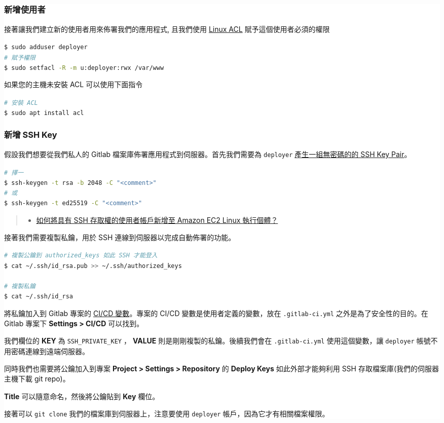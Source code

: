 ```sh

```

### 新增使用者

接著讓我們建立新的使用者用來佈署我們的應用程式, 且我們使用 [Linux ACL](https://serversforhackers.com/c/linux-acls) 賦予這個使用者必須的權限

```sh
$ sudo adduser deployer
# 賦予權限
$ sudo setfacl -R -m u:deployer:rwx /var/www
```

如果您的主機未安裝 ACL 可以使用下面指令

```sh
# 安裝 ACL
$ sudo apt install acl
```

### 新增 SSH Key

假設我們想要從我們私人的 Gitlab 檔案庫佈署應用程式到伺服器。首先我們需要為 `deployer` [產生一組無密碼的的 SSH Key Pair](https://docs.gitlab.com/ee/user/ssh.html)。

```sh
# 擇一
$ ssh-keygen -t rsa -b 2048 -C "<comment>"
# 或
$ ssh-keygen -t ed25519 -C "<comment>"
```

> - [如何將具有 SSH 存取權的使用者帳戶新增至 Amazon EC2 Linux 執行個體？](https://aws.amazon.com/tw/premiumsupport/knowledge-center/new-user-accounts-linux-instance/)

接著我們需要複製私鑰，用於 SSH 連線到伺服器以完成自動佈署的功能。

```sh
# 複製公鑰到 authorized_keys 如此 SSH 才能登入
$ cat ~/.ssh/id_rsa.pub >> ~/.ssh/authorized_keys

# 複製私鑰
$ cat ~/.ssh/id_rsa
```

將私鑰加入到 Gitlab 專案的 [CI/CD 變數](https://docs.gitlab.com/ee/ci/variables/index.html)。專案的 CI/CD 變數是使用者定義的變數，放在 `.gitlab-ci.yml` 之外是為了安全性的目的。在 Gitlab 專案下 **Settings > CI/CD** 可以找到。

我們欄位的 **KEY** 為 `SSH_PRIVATE_KEY` ， **VALUE** 則是剛剛複製的私鑰。後續我們會在 `.gitlab-ci.yml` 使用這個變數，讓 `deployer` 帳號不用密碼連線到遠端伺服器。

同時我們也需要將公鑰加入到專案 **Project > Settings > Repository** 的 **Deploy Keys** 如此外部才能夠利用 SSH 存取檔案庫(我們的伺服器主機下載 git repo)。

**Title** 可以隨意命名，然後將公鑰貼到 **Key** 欄位。

接著可以 `git clone` 我們的檔案庫到伺服器上，注意要使用 `deployer` 帳戶，因為它才有相關檔案權限。

